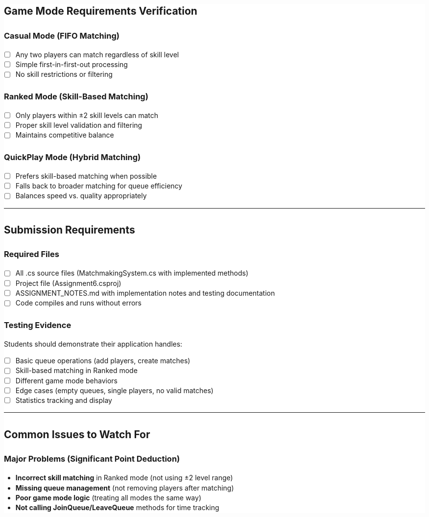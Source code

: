 
## Game Mode Requirements Verification

### Casual Mode (FIFO Matching)

- [ ] Any two players can match regardless of skill level
- [ ] Simple first-in-first-out processing
- [ ] No skill restrictions or filtering

### Ranked Mode (Skill-Based Matching)

- [ ] Only players within ±2 skill levels can match
- [ ] Proper skill level validation and filtering
- [ ] Maintains competitive balance

### QuickPlay Mode (Hybrid Matching)

- [ ] Prefers skill-based matching when possible
- [ ] Falls back to broader matching for queue efficiency
- [ ] Balances speed vs. quality appropriately

---

## Submission Requirements

### Required Files

- [ ] All .cs source files (MatchmakingSystem.cs with implemented methods)
- [ ] Project file (Assignment6.csproj)
- [ ] ASSIGNMENT_NOTES.md with implementation notes and testing documentation
- [ ] Code compiles and runs without errors

### Testing Evidence

Students should demonstrate their application handles:

- [ ] Basic queue operations (add players, create matches)
- [ ] Skill-based matching in Ranked mode
- [ ] Different game mode behaviors
- [ ] Edge cases (empty queues, single players, no valid matches)
- [ ] Statistics tracking and display

---

## Common Issues to Watch For

### Major Problems (Significant Point Deduction)

- **Incorrect skill matching** in Ranked mode (not using ±2 level range)
- **Missing queue management** (not removing players after matching)
- **Poor game mode logic** (treating all modes the same way)
- **Not calling JoinQueue/LeaveQueue** methods for time tracking
